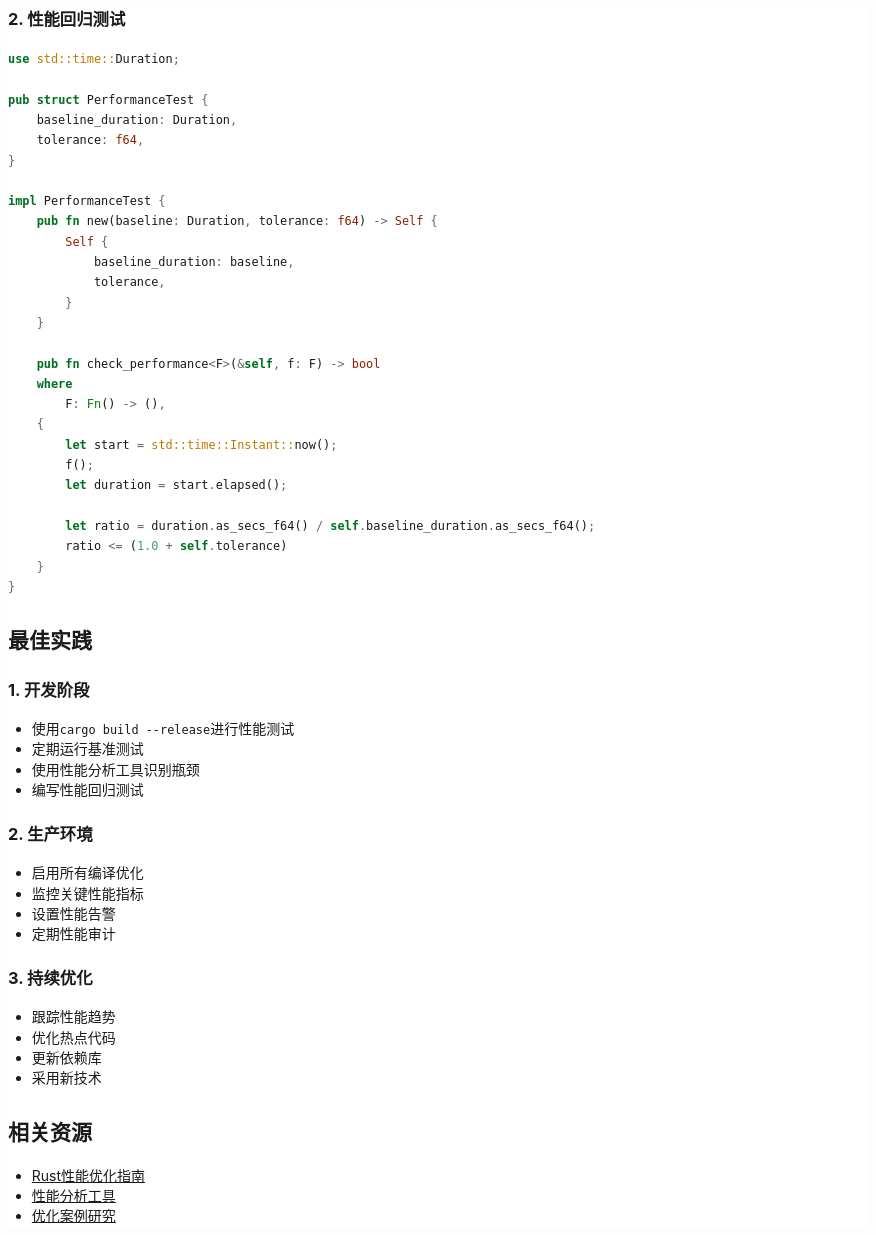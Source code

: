 ### 2. 性能回归测试

```rust
use std::time::Duration;

pub struct PerformanceTest {
    baseline_duration: Duration,
    tolerance: f64,
}

impl PerformanceTest {
    pub fn new(baseline: Duration, tolerance: f64) -> Self {
        Self {
            baseline_duration: baseline,
            tolerance,
        }
    }
    
    pub fn check_performance<F>(&self, f: F) -> bool
    where
        F: Fn() -> (),
    {
        let start = std::time::Instant::now();
        f();
        let duration = start.elapsed();
        
        let ratio = duration.as_secs_f64() / self.baseline_duration.as_secs_f64();
        ratio <= (1.0 + self.tolerance)
    }
}
```

## 最佳实践

### 1. 开发阶段

- 使用`cargo build --release`进行性能测试
- 定期运行基准测试
- 使用性能分析工具识别瓶颈
- 编写性能回归测试

### 2. 生产环境

- 启用所有编译优化
- 监控关键性能指标
- 设置性能告警
- 定期性能审计

### 3. 持续优化

- 跟踪性能趋势
- 优化热点代码
- 更新依赖库
- 采用新技术

## 相关资源

- [Rust性能优化指南](https://github.com/rust-ai/rust-performance-guide)
- [性能分析工具](https://github.com/rust-ai/performance-tools)
- [优化案例研究](https://github.com/rust-ai/optimization-case-studies)
